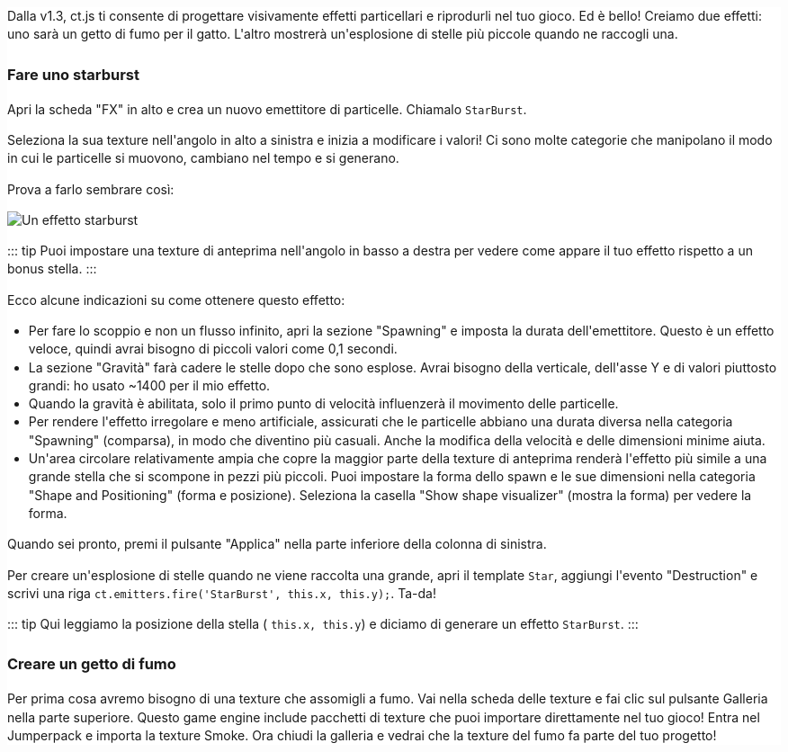 Dalla v1.3, ct.js ti consente di progettare visivamente effetti particellari e riprodurli nel tuo gioco. Ed è bello! Creiamo due effetti: uno sarà un getto di fumo per il gatto. L'altro mostrerà un'esplosione di stelle più piccole quando ne raccogli una.

### Fare uno starburst

Apri la scheda "FX" in alto e crea un nuovo emettitore di particelle. Chiamalo `StarBurst`.

Seleziona la sua texture nell'angolo in alto a sinistra e inizia a modificare i valori! Ci sono molte categorie che manipolano il modo in cui le particelle si muovono, cambiano nel tempo e si generano.

Prova a farlo sembrare così:

![Un effetto starburst](../images/tutJettyCat_Stars.gif)

::: tip
Puoi impostare una texture di anteprima nell'angolo in basso a destra per vedere come appare il tuo effetto rispetto a un bonus stella.
:::

Ecco alcune indicazioni su come ottenere questo effetto:

- Per fare lo scoppio e non un flusso infinito, apri la sezione "Spawning" e imposta la durata dell'emettitore. Questo è un effetto veloce, quindi avrai bisogno di piccoli valori come 0,1 secondi.
- La sezione "Gravità" farà cadere le stelle dopo che sono esplose. Avrai bisogno della verticale, dell'asse Y e di valori piuttosto grandi: ho usato ~1400 per il mio effetto.
- Quando la gravità è abilitata, solo il primo punto di velocità influenzerà il movimento delle particelle.
- Per rendere l'effetto irregolare e meno artificiale, assicurati che le particelle abbiano una durata diversa nella categoria "Spawning" (comparsa), in modo che diventino più casuali. Anche la modifica della velocità e delle dimensioni minime aiuta.
- Un'area circolare relativamente ampia che copre la maggior parte della texture di anteprima renderà l'effetto più simile a una grande stella che si scompone in pezzi più piccoli. Puoi impostare la forma dello spawn e le sue dimensioni nella categoria "Shape and Positioning" (forma e posizione). Seleziona la casella "Show shape visualizer" (mostra la forma) per vedere la forma.

Quando sei pronto, premi il pulsante "Applica" nella parte inferiore della colonna di sinistra.

Per creare un'esplosione di stelle quando ne viene raccolta una grande, apri il template `Star`, aggiungi l'evento "Destruction" e scrivi una riga `ct.emitters.fire('StarBurst', this.x, this.y);`. Ta-da!

::: tip
Qui leggiamo la posizione della stella ( `this.x, this.y`) e diciamo di generare un effetto `StarBurst`.
:::

### Creare un getto di fumo

Per prima cosa avremo bisogno di una texture che assomigli a fumo. Vai nella scheda delle texture e fai clic sul pulsante Galleria nella parte superiore. Questo game engine include pacchetti di texture che puoi importare direttamente nel tuo gioco! Entra nel Jumperpack e importa la texture Smoke. Ora chiudi la galleria e vedrai che la texture del fumo fa parte del tuo progetto!
